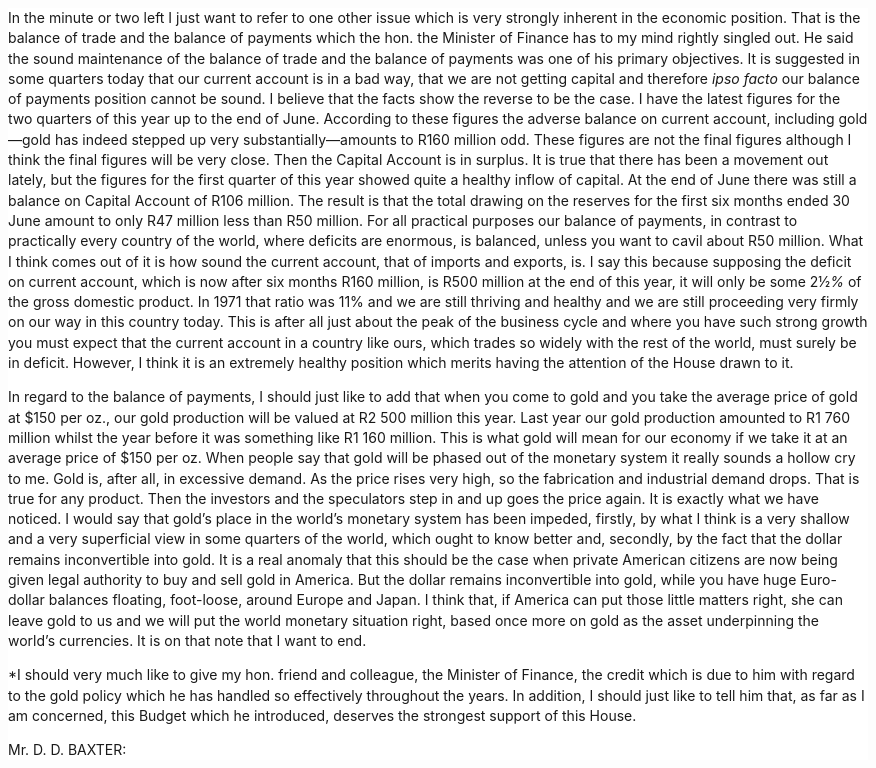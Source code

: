 <p>In the minute or two left I just want to refer to one other issue which is very strongly inherent in the economic position. That is the balance of trade and the balance of payments which the hon. the Minister of Finance has to my mind rightly singled out. He said the sound maintenance of the balance of trade and the balance of payments was one of his primary objectives. It is suggested in some quarters today that our current account is in a bad way, that we are not getting capital and therefore <i>ipso facto</i> our balance of payments position cannot be sound. I believe that the facts show the reverse to be the case. I have the latest figures for the two quarters of this year up to the end of June. According to these figures the adverse balance on current account, including gold&#x2014;gold has indeed stepped up very substantially&#x2014;amounts to R160 million odd. These figures are not the final figures although I think the final figures will be very close. Then the Capital Account is in surplus. It is true that there has been a movement out lately, but the figures for the first quarter of this year showed quite a healthy inflow of capital. At the end of June there was still a balance on Capital Account of R106 million. The result is that the total drawing on the reserves for the first six months ended 30 June amount to only R47 million less than R50 million. For all practical purposes our balance of payments, in contrast to practically every country of the world, where deficits are enormous, is balanced, unless you want to cavil about R50 million. What I think comes out of it is how sound the current account, that of imports and exports, is. I say this because supposing the deficit on current account, which is now after six months R160 million, is R500 million at the end of this year, it will only be some 2&#x00BD;<i>%</i> of the gross domestic product. In 1971 that ratio was 11% and we are still thriving and healthy and we are still proceeding very firmly on our way in this country today. This is after all just about the peak of the business cycle and where you have such strong growth you must expect that the current account in a country like ours, which trades so widely with the rest of the world, must surely be in deficit. However, I think it is an extremely healthy position which merits having the attention of the House drawn to it.</p>

<p>In regard to the balance of payments, I should just like to add that when you come to gold and you take the average price of gold at $150 per oz., our gold production will be valued at R2 500 million this year. Last year our gold production amounted to R1 760 million whilst the year before it was something like R1 160 million. This is what gold will mean for our economy if we take it at an average price of $150 per oz. When people say that gold will be phased out of the monetary system it really sounds a hollow cry to me. Gold is, after all, in excessive demand. As the price rises very high, so the fabrication and industrial demand drops. That is true for any product. Then the investors and the speculators step in and up goes the price again. It is exactly what we have noticed. I would say that gold&#x2019;s place in the world&#x2019;s monetary system has been impeded, firstly, by what I think is a very shallow and a very superficial view in some quarters of the world, which ought to know better and, secondly, by the fact that the dollar remains inconvertible into gold. It is a real anomaly that this should be the case when private American citizens are now being given legal authority to buy and <span class="col_993-994" refersTo="page_0511"/>sell gold in America. But the dollar remains inconvertible into gold, while you have huge Euro-dollar balances floating, foot-loose, around Europe and Japan. I think that, if America can put those little matters right, she can leave gold to us and we will put the world monetary situation right, based once more on gold as the asset underpinning the world&#x2019;s currencies. It is on that note that I want to end.</p>

<p>*I should very much like to give my hon. friend and colleague, the Minister of Finance, the credit which is due to him with regard to the gold policy which he has handled so effectively throughout the years. In addition, I should just like to tell him that, as far as I am concerned, this Budget which he introduced, deserves the strongest support of this House.</p>

</speech>

<speech by="#baxter">

<from>Mr. <person refersTo="hansard_za">D. D. BAXTER</person>:</from>
